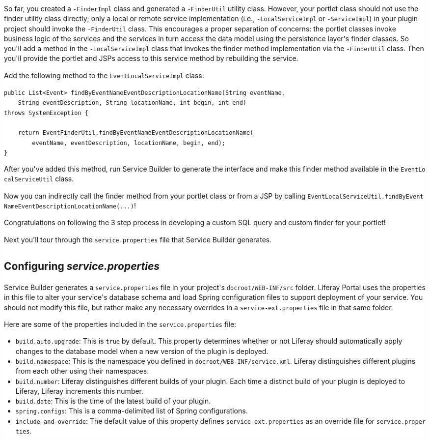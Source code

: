 So far, you created a `-FinderImpl` class and generated a `-FinderUtil`
utility class. However, your portlet class should not use the finder utility
class directly; only a local or remote service implementation (i.e.,
`-LocalServiceImpl` or `-ServiceImpl`) in your plugin project should invoke the
`-FinderUtil` class. This encourages a proper separation of concerns: the
portlet classes invoke business logic of the services and the services in turn
access the data model using the persistence layer's finder classes.  So you'll
add a method in the `-LocalServiceImpl` class that invokes the finder method
implementation via the `-FinderUtil` class. Then you'll provide the portlet and
JSPs access to this service method by rebuilding the service.

Add the following method to the `EventLocalServiceImpl` class: 

    public List<Event> findByEventNameEventDescriptionLocationName(String eventName,
        String eventDescription, String locationName, int begin, int end)
    throws SystemException {
		
        return EventFinderUtil.findByEventNameEventDescriptionLocationName(
            eventName, eventDescription, locationName, begin, end);
    }	

After you've added this method, run Service Builder to generate the interface
and make this finder method available in the `EventLocalServiceUtil` class. 

Now you can indirectly call the finder method from your portlet class or from a
JSP by calling
`EventLocalServiceUtil.findByEventNameEventDescriptionLocationName(...)`! 

 

Congratulations on following the 3 step process in developing a custom SQL query
and custom finder for your portlet! 

Next you'll tour through the `service.properties` file that Service Builder
generates. 



## Configuring *service.properties* [](id=configure-service-properties-liferay-portal-6-2-dev-guide-04-en)

Service Builder generates a `service.properties` file in your project's
`docroot/WEB-INF/src` folder. Liferay Portal uses the properties in this file to
alter your service's database schema and load Spring configuration files to
support deployment of your service. You should not modify this file, but rather
make any necessary overrides in a `service-ext.properties` file in that same
folder.

Here are some of the properties included in the `service.properties` file:

- `build.auto.upgrade`: This is `true` by default. This property determines
  whether or not Liferay should automatically apply changes to the database
  model when a new version of the plugin is deployed.
- `build.namespace`: This is the namespace you defined in
  `docroot/WEB-INF/service.xml`. Liferay distinguishes different plugins from
  each other using their namespaces.
- `build.number`: Liferay distinguishes different builds of your plugin. Each
  time a distinct build of your plugin is deployed to Liferay, Liferay
  increments this number.
- `build.date`: This is the time of the latest build of your plugin.
- `spring.configs`: This is a comma-delimited list of Spring configurations.
- `include-and-override`: The default value of this property defines
  `service-ext.properties` as an override file for `service.properties`.
